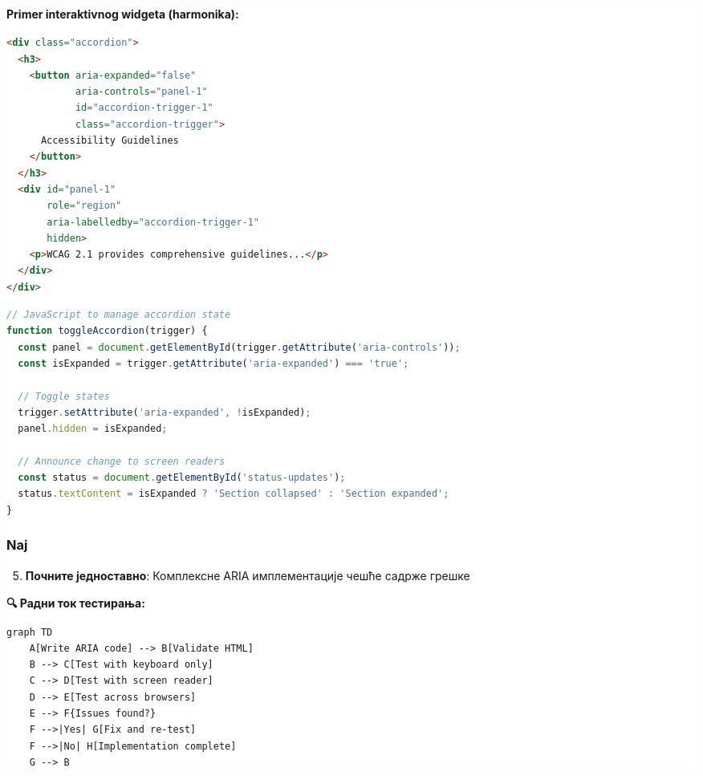 **Primer interaktivnog widgeta (harmonika):**

```html
<div class="accordion">
  <h3>
    <button aria-expanded="false" 
            aria-controls="panel-1" 
            id="accordion-trigger-1"
            class="accordion-trigger">
      Accessibility Guidelines
    </button>
  </h3>
  <div id="panel-1" 
       role="region"
       aria-labelledby="accordion-trigger-1" 
       hidden>
    <p>WCAG 2.1 provides comprehensive guidelines...</p>
  </div>
</div>
```

```javascript
// JavaScript to manage accordion state
function toggleAccordion(trigger) {
  const panel = document.getElementById(trigger.getAttribute('aria-controls'));
  const isExpanded = trigger.getAttribute('aria-expanded') === 'true';
  
  // Toggle states
  trigger.setAttribute('aria-expanded', !isExpanded);
  panel.hidden = isExpanded;
  
  // Announce change to screen readers
  const status = document.getElementById('status-updates');
  status.textContent = isExpanded ? 'Section collapsed' : 'Section expanded';
}
```

### Naj
5. **Почните једноставно**: Комплексне ARIA имплементације чешће садрже грешке

**🔍 Радни ток тестирања:**

```mermaid
graph TD
    A[Write ARIA code] --> B[Validate HTML]
    B --> C[Test with keyboard only]
    C --> D[Test with screen reader]
    D --> E[Test across browsers]
    E --> F{Issues found?}
    F -->|Yes| G[Fix and re-test]
    F -->|No| H[Implementation complete]
    G --> B
```
